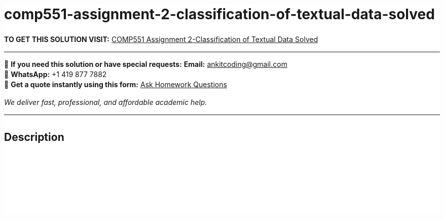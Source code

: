 # comp551-assignment-2-classification-of-textual-data-solved
**TO GET THIS SOLUTION VISIT:** [COMP551 Assignment 2-Classification of Textual Data Solved](https://www.ankitcodinghub.com/product/comp551-assignment-2-classification-of-textual-data-solved/)


---

📩 **If you need this solution or have special requests:** **Email:** ankitcoding@gmail.com  
📱 **WhatsApp:** +1 419 877 7882  
📄 **Get a quote instantly using this form:** [Ask Homework Questions](https://www.ankitcodinghub.com/services/ask-homework-questions/)

*We deliver fast, professional, and affordable academic help.*

---

<h2>Description</h2>



<div class="kk-star-ratings kksr-auto kksr-align-center kksr-valign-top" data-payload="{&quot;align&quot;:&quot;center&quot;,&quot;id&quot;:&quot;96414&quot;,&quot;slug&quot;:&quot;default&quot;,&quot;valign&quot;:&quot;top&quot;,&quot;ignore&quot;:&quot;&quot;,&quot;reference&quot;:&quot;auto&quot;,&quot;class&quot;:&quot;&quot;,&quot;count&quot;:&quot;0&quot;,&quot;legendonly&quot;:&quot;&quot;,&quot;readonly&quot;:&quot;&quot;,&quot;score&quot;:&quot;0&quot;,&quot;starsonly&quot;:&quot;&quot;,&quot;best&quot;:&quot;5&quot;,&quot;gap&quot;:&quot;4&quot;,&quot;greet&quot;:&quot;Rate this product&quot;,&quot;legend&quot;:&quot;0\/5 - (0 votes)&quot;,&quot;size&quot;:&quot;24&quot;,&quot;title&quot;:&quot;COMP551 Assignment 2-Classification of Textual Data Solved&quot;,&quot;width&quot;:&quot;0&quot;,&quot;_legend&quot;:&quot;{score}\/{best} - ({count} {votes})&quot;,&quot;font_factor&quot;:&quot;1.25&quot;}">

<div class="kksr-stars">

<div class="kksr-stars-inactive">
            <div class="kksr-star" data-star="1" style="padding-right: 4px">


<div class="kksr-icon" style="width: 24px; height: 24px;"></div>
        </div>
            <div class="kksr-star" data-star="2" style="padding-right: 4px">


<div class="kksr-icon" style="width: 24px; height: 24px;"></div>
        </div>
            <div class="kksr-star" data-star="3" style="padding-right: 4px">


<div class="kksr-icon" style="width: 24px; height: 24px;"></div>
        </div>
            <div class="kksr-star" data-star="4" style="padding-right: 4px">


<div class="kksr-icon" style="width: 24px; height: 24px;"></div>
        </div>
            <div class="kksr-star" data-star="5" style="padding-right: 4px">


<div class="kksr-icon" style="width: 24px; height: 24px;"></div>
        </div>
    </div>
